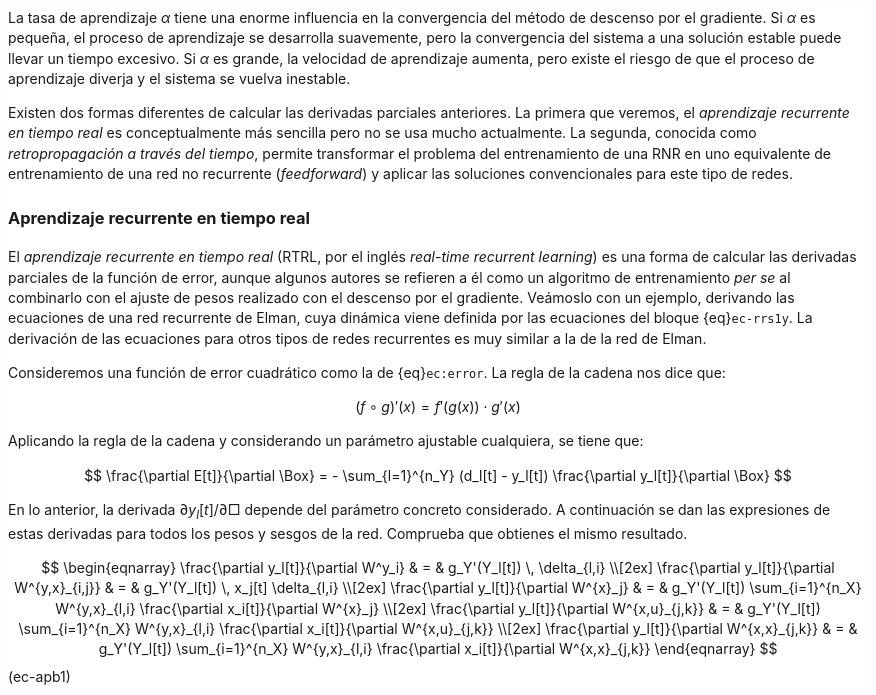 La tasa de aprendizaje $\alpha$ tiene una enorme influencia en la convergencia del método de descenso por el gradiente. Si $\alpha$ es pequeña, el proceso de aprendizaje se desarrolla suavemente, pero la convergencia del sistema a una solución estable puede llevar un tiempo excesivo. Si $\alpha$ es grande, la velocidad de aprendizaje aumenta, pero existe el riesgo de que el proceso de aprendizaje diverja y el sistema se vuelva inestable.

Existen dos formas diferentes de calcular las derivadas parciales anteriores. La primera que veremos, el *aprendizaje recurrente en tiempo real* es conceptualmente más sencilla pero no se usa mucho actualmente. La segunda, conocida como *retropropagación a través del tiempo*, permite transformar el problema del entrenamiento de una RNR en uno equivalente de entrenamiento de una red no recurrente (*feedforward*) y aplicar las soluciones convencionales para este tipo de redes.

### Aprendizaje recurrente en tiempo real

El *aprendizaje recurrente en tiempo real* (RTRL, por el inglés *real-time recurrent learning*) es una forma de calcular las derivadas parciales de la función de error, aunque algunos autores se refieren a él como un algoritmo de entrenamiento *per se* al combinarlo con el ajuste de pesos realizado con el descenso por el gradiente. Veámoslo con un ejemplo, derivando las ecuaciones de una red recurrente de Elman, cuya dinámica viene definida por las ecuaciones del bloque {eq}`ec-rrs1y`. La derivación de las ecuaciones para otros tipos de redes recurrentes es muy similar a la de la red de Elman.

Consideremos una función de error cuadrático como la de {eq}`ec:error`. La regla de la cadena nos dice que:

$$
\left(f \circ g \right)'(x) = f'(g(x)) \cdot g'(x)
$$


Aplicando la regla de la cadena y considerando un parámetro ajustable cualquiera, se tiene que:

$$
\frac{\partial E[t]}{\partial \Box} = - \sum_{l=1}^{n_Y}
(d_l[t] - y_l[t]) 
\frac{\partial y_l[t]}{\partial \Box}
$$

En lo anterior, la derivada $\partial y_l[t] / \partial \Box$ depende del parámetro concreto considerado. A continuación se dan las expresiones de estas derivadas para todos los pesos y sesgos de la red. Comprueba que obtienes el mismo resultado.

$$
\begin{eqnarray}
\frac{\partial y_l[t]}{\partial W^y_i} & = &
  g_Y'(Y_l[t]) \, \delta_{l,i}  \\[2ex]
\frac{\partial y_l[t]}{\partial W^{y,x}_{i,j}} & = & 
  g_Y'(Y_l[t]) \, x_j[t] \delta_{l,i}  \\[2ex]
\frac{\partial y_l[t]}{\partial W^{x}_j} & = &
  g_Y'(Y_l[t]) \sum_{i=1}^{n_X} W^{y,x}_{l,i} 
  \frac{\partial x_i[t]}{\partial W^{x}_j}  \\[2ex]
\frac{\partial y_l[t]}{\partial W^{x,u}_{j,k}} & = &
  g_Y'(Y_l[t]) \sum_{i=1}^{n_X} W^{y,x}_{l,i} 
  \frac{\partial x_i[t]}{\partial W^{x,u}_{j,k}}  \\[2ex]
\frac{\partial y_l[t]}{\partial W^{x,x}_{j,k}} & = &
  g_Y'(Y_l[t]) \sum_{i=1}^{n_X} W^{y,x}_{l,i} 
  \frac{\partial x_i[t]}{\partial W^{x,x}_{j,k}} 
\end{eqnarray}
$$ (ec-apb1)


[guide]: https://wiki.pathmind.com/lstm
[bptt]: https://www.dlsi.ua.es/~mlf/nnafmc/pbook/node28.html
[rtrl]: https://www.dlsi.ua.es/~mlf/nnafmc/pbook/node29.html
[tesis]: https://www.dlsi.ua.es/~japerez/pub/pdf/tesi2002.pdf